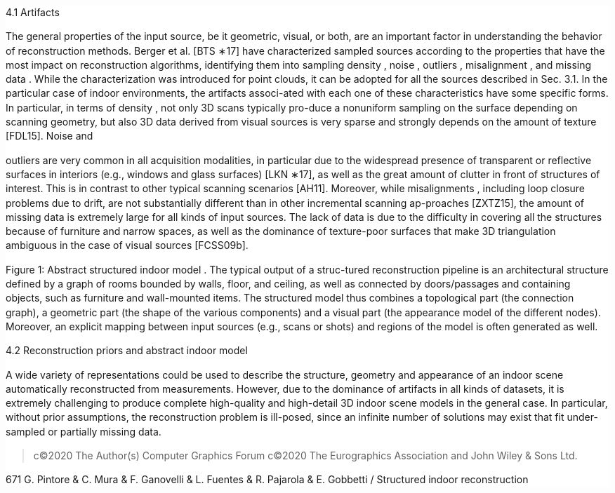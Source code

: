 4.1 Artifacts 

The general properties of the input source, be it geometric, visual, or both, are an important factor in understanding the behavior of reconstruction methods. Berger et al. [BTS ∗17] have characterized sampled sources according to the properties that have the most impact on reconstruction algorithms, identifying them into sampling density , noise , outliers , misalignment , and missing data . While the characterization was introduced for point clouds, it can be adopted for all the sources described in Sec. 3.1. In the particular case of indoor environments, the artifacts associ-ated with each one of these characteristics have some specific forms. In particular, in terms of density , not only 3D scans typically pro-duce a nonuniform sampling on the surface depending on scanning geometry, but also 3D data derived from visual sources is very sparse and strongly depends on the amount of texture [FDL15]. Noise and 

outliers are very common in all acquisition modalities, in particular due to the widespread presence of transparent or reflective surfaces in interiors (e.g., windows and glass surfaces) [LKN ∗17], as well as the great amount of clutter in front of structures of interest. This is in contrast to other typical scanning scenarios [AH11]. Moreover, while misalignments , including loop closure problems due to drift, are not substantially different than in other incremental scanning ap-proaches [ZXTZ15], the amount of missing data is extremely large for all kinds of input sources. The lack of data is due to the difficulty in covering all the structures because of furniture and narrow spaces, as well as the dominance of texture-poor surfaces that make 3D triangulation ambiguous in the case of visual sources [FCSS09b]. 

Figure 1: Abstract structured indoor model . The typical output of a struc-tured reconstruction pipeline is an architectural structure defined by a graph of rooms bounded by walls, floor, and ceiling, as well as connected by doors/passages and containing objects, such as furniture and wall-mounted items. The structured model thus combines a topological part (the connection graph), a geometric part (the shape of the various components) and a visual part (the appearance model of the different nodes). Moreover, an explicit mapping between input sources (e.g., scans or shots) and regions of the model is often generated as well. 

4.2 Reconstruction priors and abstract indoor model 

A wide variety of representations could be used to describe the structure, geometry and appearance of an indoor scene automatically reconstructed from measurements. However, due to the dominance of artifacts in all kinds of datasets, it is extremely challenging to produce complete high-quality and high-detail 3D indoor scene models in the general case. In particular, without prior assumptions, the reconstruction problem is ill-posed, since an infinite number of solutions may exist that fit under-sampled or partially missing data.    

> c©2020 The Author(s) Computer Graphics Forum c©2020 The Eurographics Association and John Wiley & Sons Ltd.

671 G. Pintore & C. Mura & F. Ganovelli & L. Fuentes & R. Pajarola & E. Gobbetti / Structured indoor reconstruction 

